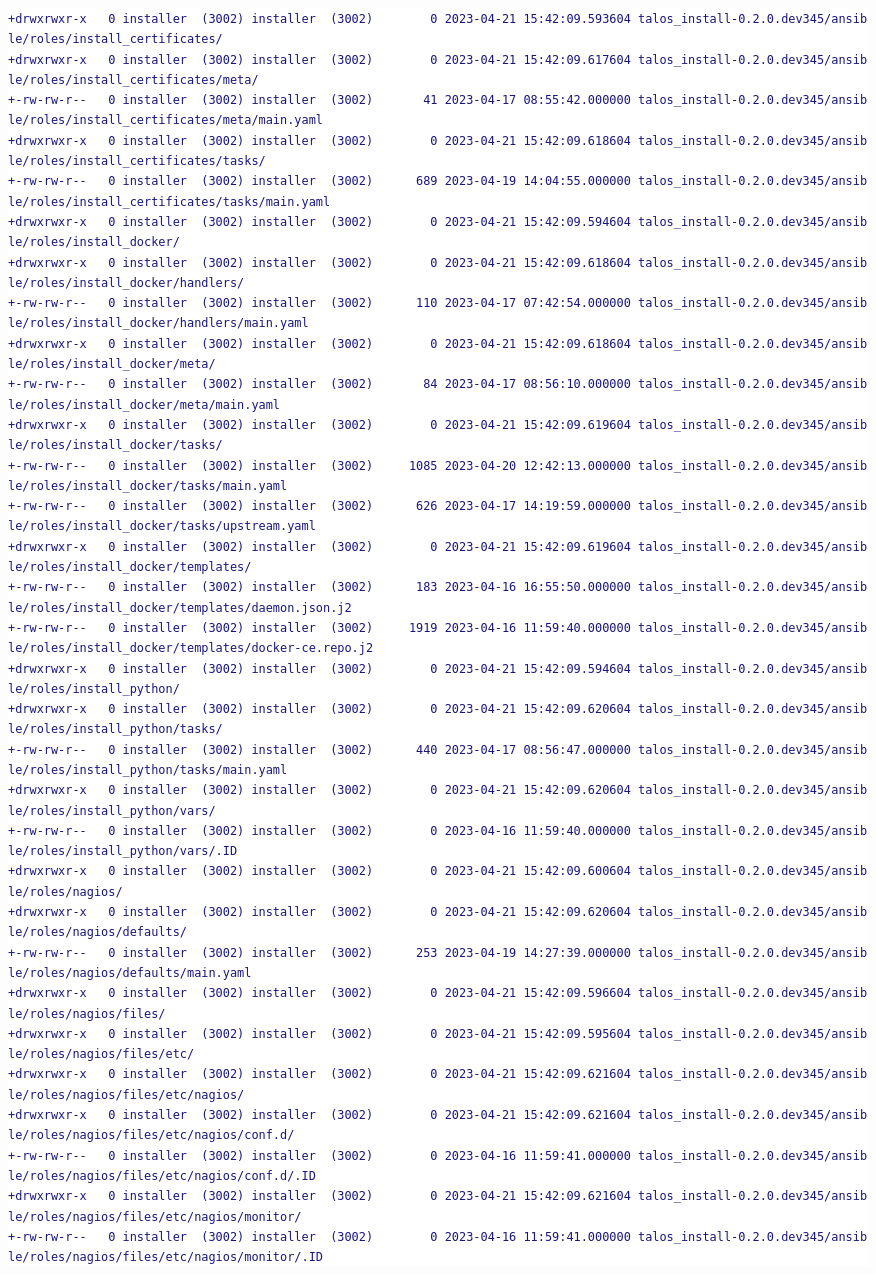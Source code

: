 ```diff
+drwxrwxr-x   0 installer  (3002) installer  (3002)        0 2023-04-21 15:42:09.593604 talos_install-0.2.0.dev345/ansible/roles/install_certificates/
+drwxrwxr-x   0 installer  (3002) installer  (3002)        0 2023-04-21 15:42:09.617604 talos_install-0.2.0.dev345/ansible/roles/install_certificates/meta/
+-rw-rw-r--   0 installer  (3002) installer  (3002)       41 2023-04-17 08:55:42.000000 talos_install-0.2.0.dev345/ansible/roles/install_certificates/meta/main.yaml
+drwxrwxr-x   0 installer  (3002) installer  (3002)        0 2023-04-21 15:42:09.618604 talos_install-0.2.0.dev345/ansible/roles/install_certificates/tasks/
+-rw-rw-r--   0 installer  (3002) installer  (3002)      689 2023-04-19 14:04:55.000000 talos_install-0.2.0.dev345/ansible/roles/install_certificates/tasks/main.yaml
+drwxrwxr-x   0 installer  (3002) installer  (3002)        0 2023-04-21 15:42:09.594604 talos_install-0.2.0.dev345/ansible/roles/install_docker/
+drwxrwxr-x   0 installer  (3002) installer  (3002)        0 2023-04-21 15:42:09.618604 talos_install-0.2.0.dev345/ansible/roles/install_docker/handlers/
+-rw-rw-r--   0 installer  (3002) installer  (3002)      110 2023-04-17 07:42:54.000000 talos_install-0.2.0.dev345/ansible/roles/install_docker/handlers/main.yaml
+drwxrwxr-x   0 installer  (3002) installer  (3002)        0 2023-04-21 15:42:09.618604 talos_install-0.2.0.dev345/ansible/roles/install_docker/meta/
+-rw-rw-r--   0 installer  (3002) installer  (3002)       84 2023-04-17 08:56:10.000000 talos_install-0.2.0.dev345/ansible/roles/install_docker/meta/main.yaml
+drwxrwxr-x   0 installer  (3002) installer  (3002)        0 2023-04-21 15:42:09.619604 talos_install-0.2.0.dev345/ansible/roles/install_docker/tasks/
+-rw-rw-r--   0 installer  (3002) installer  (3002)     1085 2023-04-20 12:42:13.000000 talos_install-0.2.0.dev345/ansible/roles/install_docker/tasks/main.yaml
+-rw-rw-r--   0 installer  (3002) installer  (3002)      626 2023-04-17 14:19:59.000000 talos_install-0.2.0.dev345/ansible/roles/install_docker/tasks/upstream.yaml
+drwxrwxr-x   0 installer  (3002) installer  (3002)        0 2023-04-21 15:42:09.619604 talos_install-0.2.0.dev345/ansible/roles/install_docker/templates/
+-rw-rw-r--   0 installer  (3002) installer  (3002)      183 2023-04-16 16:55:50.000000 talos_install-0.2.0.dev345/ansible/roles/install_docker/templates/daemon.json.j2
+-rw-rw-r--   0 installer  (3002) installer  (3002)     1919 2023-04-16 11:59:40.000000 talos_install-0.2.0.dev345/ansible/roles/install_docker/templates/docker-ce.repo.j2
+drwxrwxr-x   0 installer  (3002) installer  (3002)        0 2023-04-21 15:42:09.594604 talos_install-0.2.0.dev345/ansible/roles/install_python/
+drwxrwxr-x   0 installer  (3002) installer  (3002)        0 2023-04-21 15:42:09.620604 talos_install-0.2.0.dev345/ansible/roles/install_python/tasks/
+-rw-rw-r--   0 installer  (3002) installer  (3002)      440 2023-04-17 08:56:47.000000 talos_install-0.2.0.dev345/ansible/roles/install_python/tasks/main.yaml
+drwxrwxr-x   0 installer  (3002) installer  (3002)        0 2023-04-21 15:42:09.620604 talos_install-0.2.0.dev345/ansible/roles/install_python/vars/
+-rw-rw-r--   0 installer  (3002) installer  (3002)        0 2023-04-16 11:59:40.000000 talos_install-0.2.0.dev345/ansible/roles/install_python/vars/.ID
+drwxrwxr-x   0 installer  (3002) installer  (3002)        0 2023-04-21 15:42:09.600604 talos_install-0.2.0.dev345/ansible/roles/nagios/
+drwxrwxr-x   0 installer  (3002) installer  (3002)        0 2023-04-21 15:42:09.620604 talos_install-0.2.0.dev345/ansible/roles/nagios/defaults/
+-rw-rw-r--   0 installer  (3002) installer  (3002)      253 2023-04-19 14:27:39.000000 talos_install-0.2.0.dev345/ansible/roles/nagios/defaults/main.yaml
+drwxrwxr-x   0 installer  (3002) installer  (3002)        0 2023-04-21 15:42:09.596604 talos_install-0.2.0.dev345/ansible/roles/nagios/files/
+drwxrwxr-x   0 installer  (3002) installer  (3002)        0 2023-04-21 15:42:09.595604 talos_install-0.2.0.dev345/ansible/roles/nagios/files/etc/
+drwxrwxr-x   0 installer  (3002) installer  (3002)        0 2023-04-21 15:42:09.621604 talos_install-0.2.0.dev345/ansible/roles/nagios/files/etc/nagios/
+drwxrwxr-x   0 installer  (3002) installer  (3002)        0 2023-04-21 15:42:09.621604 talos_install-0.2.0.dev345/ansible/roles/nagios/files/etc/nagios/conf.d/
+-rw-rw-r--   0 installer  (3002) installer  (3002)        0 2023-04-16 11:59:41.000000 talos_install-0.2.0.dev345/ansible/roles/nagios/files/etc/nagios/conf.d/.ID
+drwxrwxr-x   0 installer  (3002) installer  (3002)        0 2023-04-21 15:42:09.621604 talos_install-0.2.0.dev345/ansible/roles/nagios/files/etc/nagios/monitor/
+-rw-rw-r--   0 installer  (3002) installer  (3002)        0 2023-04-16 11:59:41.000000 talos_install-0.2.0.dev345/ansible/roles/nagios/files/etc/nagios/monitor/.ID
```